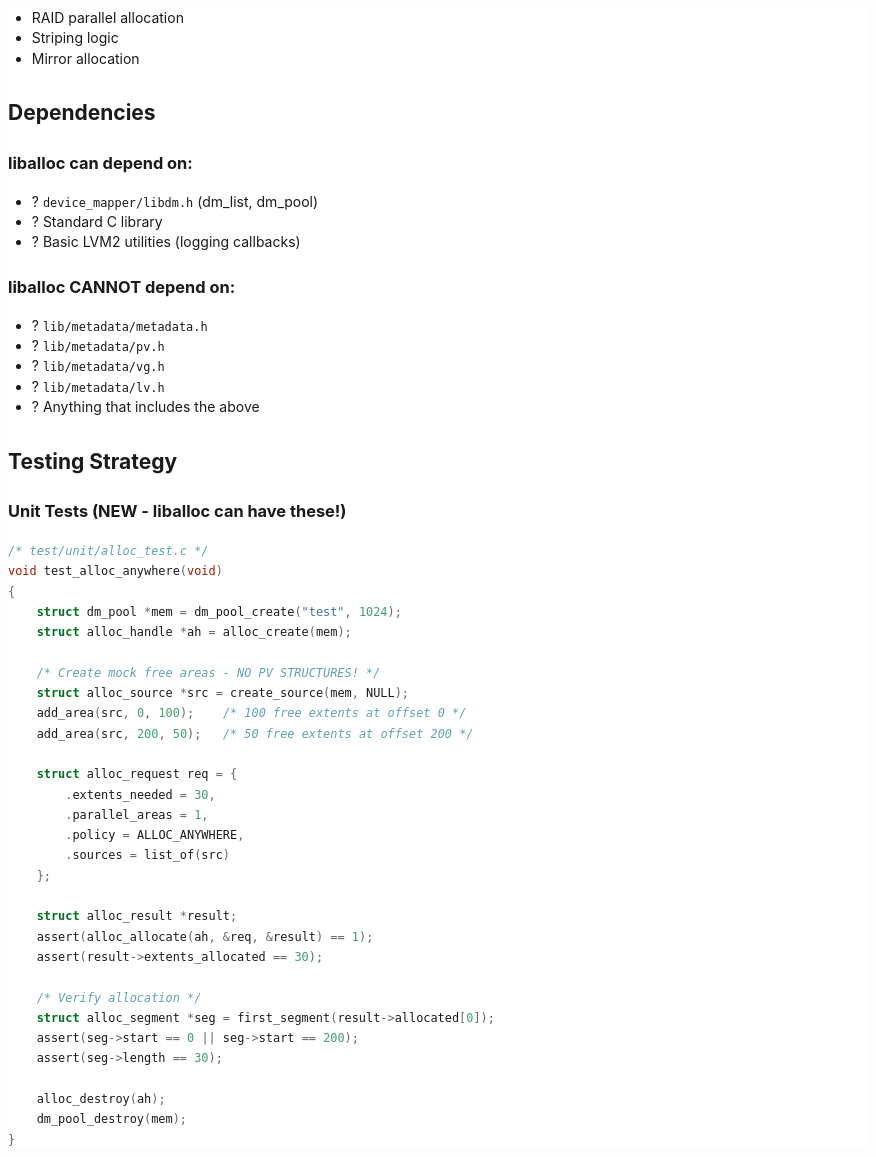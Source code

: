 - RAID parallel allocation
- Striping logic
- Mirror allocation

## Dependencies

### liballoc can depend on:
- ? `device_mapper/libdm.h` (dm_list, dm_pool)
- ? Standard C library
- ? Basic LVM2 utilities (logging callbacks)

### liballoc CANNOT depend on:
- ? `lib/metadata/metadata.h`
- ? `lib/metadata/pv.h`
- ? `lib/metadata/vg.h`
- ? `lib/metadata/lv.h`
- ? Anything that includes the above

## Testing Strategy

### Unit Tests (NEW - liballoc can have these!)

```c
/* test/unit/alloc_test.c */
void test_alloc_anywhere(void)
{
    struct dm_pool *mem = dm_pool_create("test", 1024);
    struct alloc_handle *ah = alloc_create(mem);

    /* Create mock free areas - NO PV STRUCTURES! */
    struct alloc_source *src = create_source(mem, NULL);
    add_area(src, 0, 100);    /* 100 free extents at offset 0 */
    add_area(src, 200, 50);   /* 50 free extents at offset 200 */

    struct alloc_request req = {
        .extents_needed = 30,
        .parallel_areas = 1,
        .policy = ALLOC_ANYWHERE,
        .sources = list_of(src)
    };

    struct alloc_result *result;
    assert(alloc_allocate(ah, &req, &result) == 1);
    assert(result->extents_allocated == 30);

    /* Verify allocation */
    struct alloc_segment *seg = first_segment(result->allocated[0]);
    assert(seg->start == 0 || seg->start == 200);
    assert(seg->length == 30);

    alloc_destroy(ah);
    dm_pool_destroy(mem);
}
```

